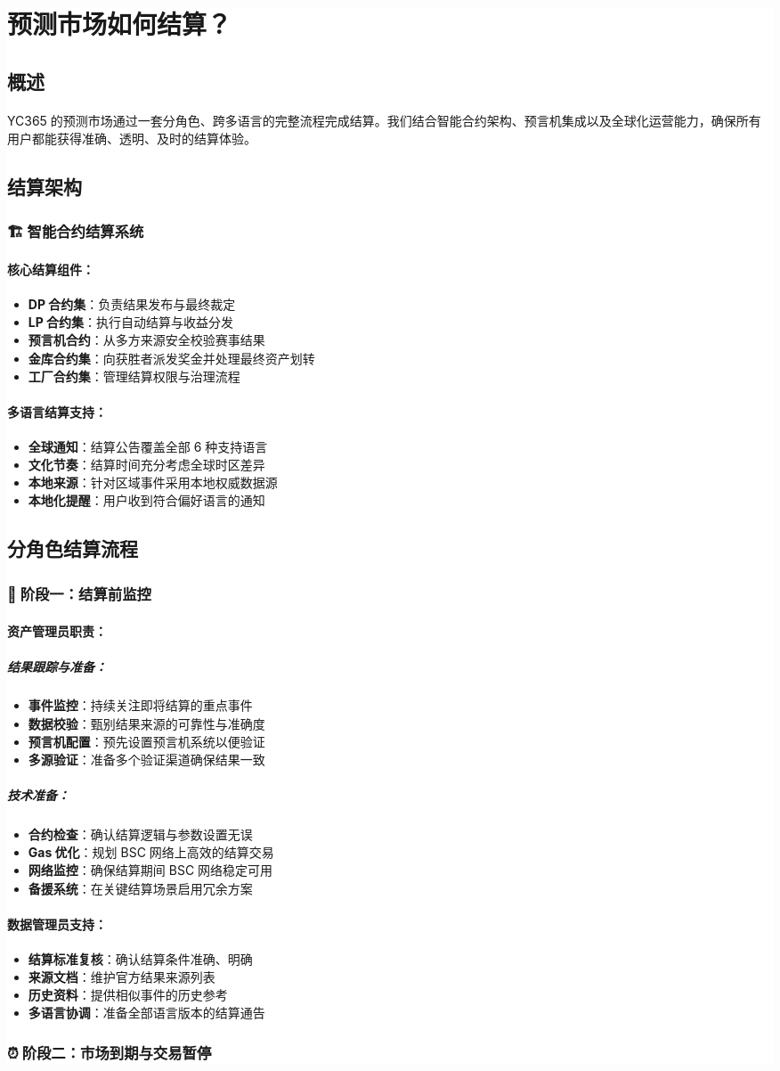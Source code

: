 # 预测市场如何结算？

## 概述

YC365 的预测市场通过一套分角色、跨多语言的完整流程完成结算。我们结合智能合约架构、预言机集成以及全球化运营能力，确保所有用户都能获得准确、透明、及时的结算体验。

## 结算架构

### 🏗️ **智能合约结算系统**

#### **核心结算组件**：
- **DP 合约集**：负责结果发布与最终裁定
- **LP 合约集**：执行自动结算与收益分发
- **预言机合约**：从多方来源安全校验赛事结果
- **金库合约集**：向获胜者派发奖金并处理最终资产划转
- **工厂合约集**：管理结算权限与治理流程

#### **多语言结算支持**：
- **全球通知**：结算公告覆盖全部 6 种支持语言
- **文化节奏**：结算时间充分考虑全球时区差异
- **本地来源**：针对区域事件采用本地权威数据源
- **本地化提醒**：用户收到符合偏好语言的通知

## 分角色结算流程

### 🎯 **阶段一：结算前监控**

#### **资产管理员职责**：

##### **结果跟踪与准备**：
- **事件监控**：持续关注即将结算的重点事件
- **数据校验**：甄别结果来源的可靠性与准确度
- **预言机配置**：预先设置预言机系统以便验证
- **多源验证**：准备多个验证渠道确保结果一致

##### **技术准备**：
- **合约检查**：确认结算逻辑与参数设置无误
- **Gas 优化**：规划 BSC 网络上高效的结算交易
- **网络监控**：确保结算期间 BSC 网络稳定可用
- **备援系统**：在关键结算场景启用冗余方案

#### **数据管理员支持**：
- **结算标准复核**：确认结算条件准确、明确
- **来源文档**：维护官方结果来源列表
- **历史资料**：提供相似事件的历史参考
- **多语言协调**：准备全部语言版本的结算通告

### ⏰ **阶段二：市场到期与交易暂停**
